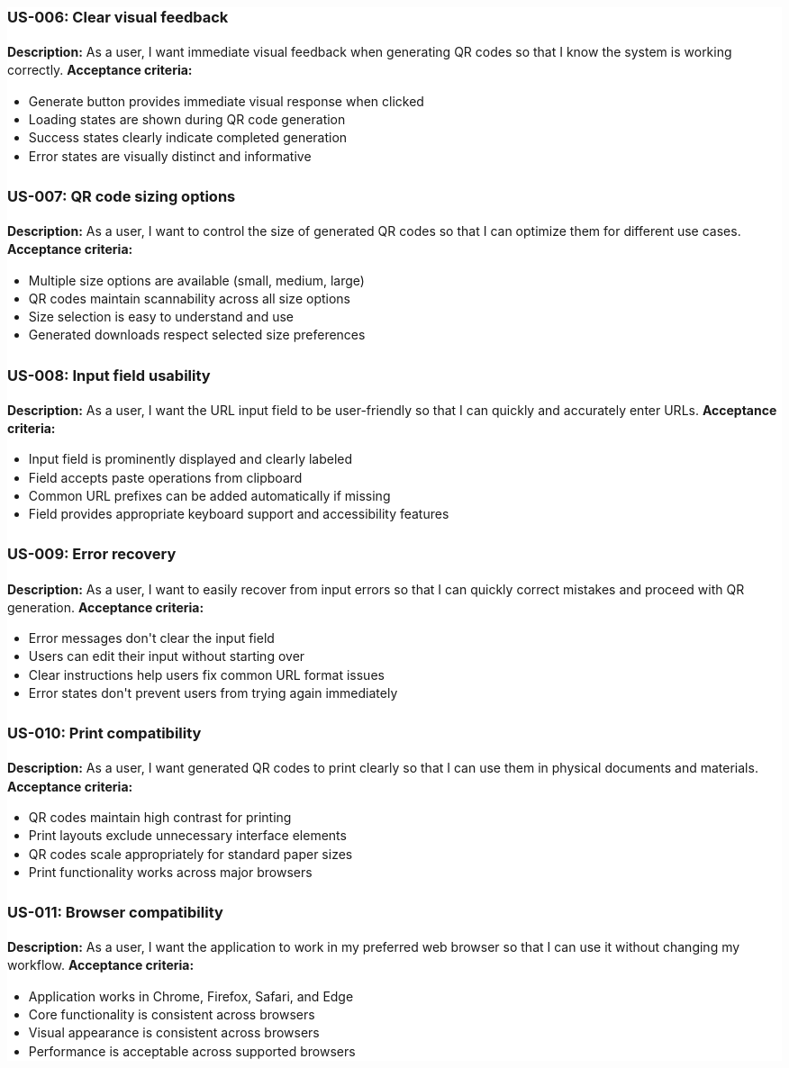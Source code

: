 ### US-006: Clear visual feedback
**Description:** As a user, I want immediate visual feedback when generating QR codes so that I know the system is working correctly.
**Acceptance criteria:**
- Generate button provides immediate visual response when clicked
- Loading states are shown during QR code generation
- Success states clearly indicate completed generation
- Error states are visually distinct and informative

### US-007: QR code sizing options
**Description:** As a user, I want to control the size of generated QR codes so that I can optimize them for different use cases.
**Acceptance criteria:**
- Multiple size options are available (small, medium, large)
- QR codes maintain scannability across all size options
- Size selection is easy to understand and use
- Generated downloads respect selected size preferences

### US-008: Input field usability
**Description:** As a user, I want the URL input field to be user-friendly so that I can quickly and accurately enter URLs.
**Acceptance criteria:**
- Input field is prominently displayed and clearly labeled
- Field accepts paste operations from clipboard
- Common URL prefixes can be added automatically if missing
- Field provides appropriate keyboard support and accessibility features

### US-009: Error recovery
**Description:** As a user, I want to easily recover from input errors so that I can quickly correct mistakes and proceed with QR generation.
**Acceptance criteria:**
- Error messages don't clear the input field
- Users can edit their input without starting over
- Clear instructions help users fix common URL format issues
- Error states don't prevent users from trying again immediately

### US-010: Print compatibility
**Description:** As a user, I want generated QR codes to print clearly so that I can use them in physical documents and materials.
**Acceptance criteria:**
- QR codes maintain high contrast for printing
- Print layouts exclude unnecessary interface elements
- QR codes scale appropriately for standard paper sizes
- Print functionality works across major browsers

### US-011: Browser compatibility
**Description:** As a user, I want the application to work in my preferred web browser so that I can use it without changing my workflow.
**Acceptance criteria:**
- Application works in Chrome, Firefox, Safari, and Edge
- Core functionality is consistent across browsers
- Visual appearance is consistent across browsers
- Performance is acceptable across supported browsers
